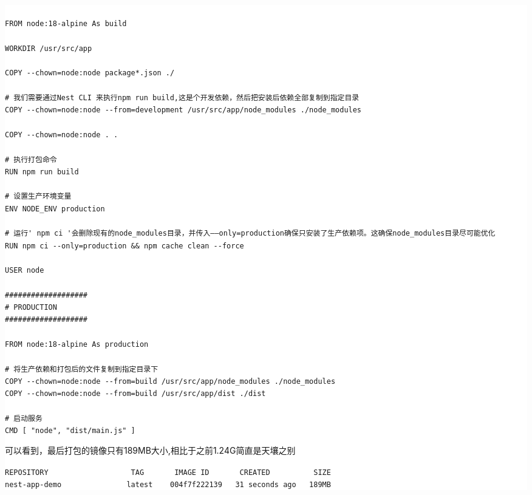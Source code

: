 ```

FROM node:18-alpine As build

WORKDIR /usr/src/app

COPY --chown=node:node package*.json ./

# 我们需要通过Nest CLI 来执行npm run build,这是个开发依赖，然后把安装后依赖全部复制到指定目录
COPY --chown=node:node --from=development /usr/src/app/node_modules ./node_modules

COPY --chown=node:node . .

# 执行打包命令
RUN npm run build

# 设置生产环境变量
ENV NODE_ENV production

# 运行' npm ci '会删除现有的node_modules目录，并传入——only=production确保只安装了生产依赖项。这确保node_modules目录尽可能优化
RUN npm ci --only=production && npm cache clean --force

USER node

###################
# PRODUCTION
###################

FROM node:18-alpine As production

# 将生产依赖和打包后的文件复制到指定目录下
COPY --chown=node:node --from=build /usr/src/app/node_modules ./node_modules
COPY --chown=node:node --from=build /usr/src/app/dist ./dist

# 启动服务
CMD [ "node", "dist/main.js" ]

```
可以看到，最后打包的镜像只有189MB大小,相比于之前1.24G简直是天壤之别
```
REPOSITORY                   TAG       IMAGE ID       CREATED          SIZE
nest-app-demo               latest    004f7f222139   31 seconds ago   189MB

```



